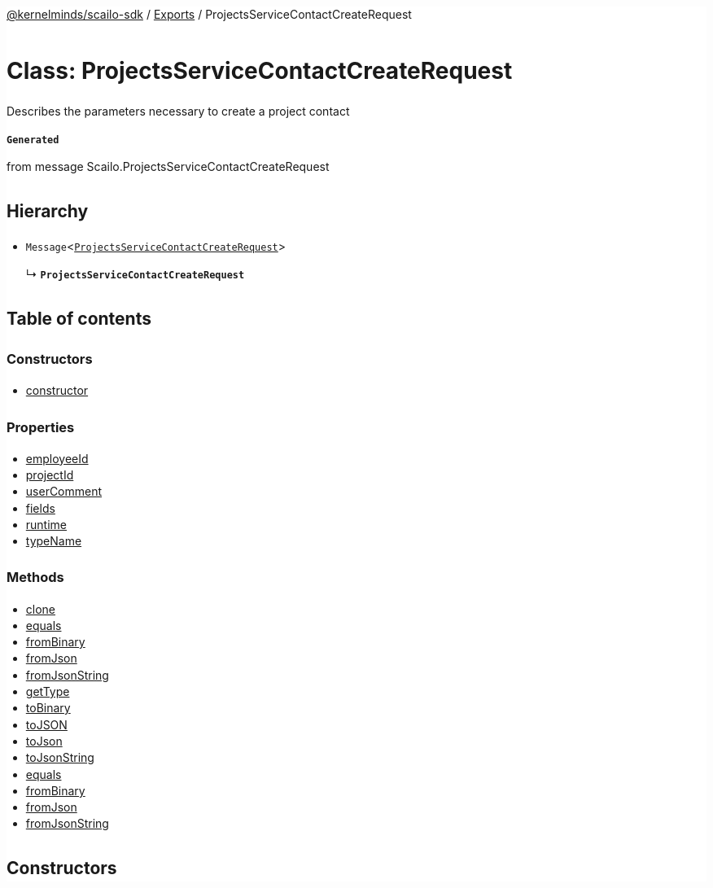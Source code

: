 [@kernelminds/scailo-sdk](../README.md) / [Exports](../modules.md) / ProjectsServiceContactCreateRequest

# Class: ProjectsServiceContactCreateRequest

Describes the parameters necessary to create a project contact

**`Generated`**

from message Scailo.ProjectsServiceContactCreateRequest

## Hierarchy

- `Message`\<[`ProjectsServiceContactCreateRequest`](ProjectsServiceContactCreateRequest.md)\>

  ↳ **`ProjectsServiceContactCreateRequest`**

## Table of contents

### Constructors

- [constructor](ProjectsServiceContactCreateRequest.md#constructor)

### Properties

- [employeeId](ProjectsServiceContactCreateRequest.md#employeeid)
- [projectId](ProjectsServiceContactCreateRequest.md#projectid)
- [userComment](ProjectsServiceContactCreateRequest.md#usercomment)
- [fields](ProjectsServiceContactCreateRequest.md#fields)
- [runtime](ProjectsServiceContactCreateRequest.md#runtime)
- [typeName](ProjectsServiceContactCreateRequest.md#typename)

### Methods

- [clone](ProjectsServiceContactCreateRequest.md#clone)
- [equals](ProjectsServiceContactCreateRequest.md#equals)
- [fromBinary](ProjectsServiceContactCreateRequest.md#frombinary)
- [fromJson](ProjectsServiceContactCreateRequest.md#fromjson)
- [fromJsonString](ProjectsServiceContactCreateRequest.md#fromjsonstring)
- [getType](ProjectsServiceContactCreateRequest.md#gettype)
- [toBinary](ProjectsServiceContactCreateRequest.md#tobinary)
- [toJSON](ProjectsServiceContactCreateRequest.md#tojson)
- [toJson](ProjectsServiceContactCreateRequest.md#tojson-1)
- [toJsonString](ProjectsServiceContactCreateRequest.md#tojsonstring)
- [equals](ProjectsServiceContactCreateRequest.md#equals-1)
- [fromBinary](ProjectsServiceContactCreateRequest.md#frombinary-1)
- [fromJson](ProjectsServiceContactCreateRequest.md#fromjson-1)
- [fromJsonString](ProjectsServiceContactCreateRequest.md#fromjsonstring-1)

## Constructors
